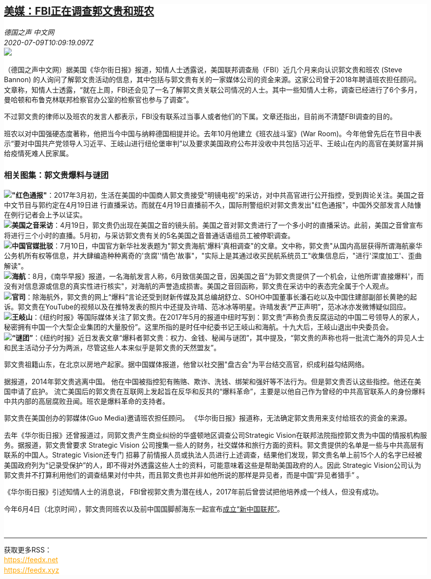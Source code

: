 
[美媒：FBI正在调查郭文贵和班农](https://www.dw.com/zh/%E7%BE%8E%E5%AA%92%EF%BC%9AFBI%E6%AD%A3%E5%9C%A8%E8%B0%83%E6%9F%A5%E9%83%AD%E6%96%87%E8%B4%B5%E5%92%8C%E7%8F%AD%E5%86%9C/a-54104513)
------

<div><i>德国之声 中文网<br>2020-07-09T10:09:19.097Z</i></div><img src="https://images.weserv.nl/?url=api.dw.com/image/46391609_303.jpg" width="100%"><div><small style="color: #999;"></small></div><p>（德国之声中文网）据美国《华尔街日报》报道，知情人士透露说，美国联邦调查局（FBI）近几个月来向认识郭文贵和班农 (Steve Bannon) 的人询问了解郭文贵活动的信息，其中包括与郭文贵有关的一家媒体公司的资金来源。这家公司曾于2018年聘请班农担任顾问。文章称，知情人士透露，“就在上周，FBI还会见了一名了解郭文贵关联公司情况的人士。其中一些知情人士称，调查已经进行了6个多月，曼哈顿和布鲁克林联邦检察官办公室的检察官也参与了调查”。</p><p>不过郭文贵的律师以及班农的发言人都表示，FBI没有联系过当事人或者他们的下属。文章还指出，目前尚不清楚FBI调查的目的。</p><p>班农以对中国强硬态度著称，他把当今中国与纳粹德国相提并论。去年10月他建立《班农战斗室》(War Room)。今年他曾先后在节目中表示“要对中国共产党领导人习近平、王岐山进行纽伦堡审判”以及要求美国政府公布并没收中共包括习近平、王岐山在内的高官在美财富并捐给疫情死难人民家属。</p><h3>相关图集：郭文贵爆料与谜团</h3><div><img src="https://images.weserv.nl/?url=api.dw.com/image/39191608_303.jpg" width="100%"><b>"红色通报"</b>：2017年3月初，生活在美国的中国商人郭文贵接受"明镜电视"的采访，对中共高官进行公开指控，受到舆论关注。美国之音中文节目与郭约定在4月19日进 行直播采访。而就在4月19日直播前不久，国际刑警组织对郭文贵发出"红色通报"，中国外交部发言人陆慷在例行记者会上予以证实。</div><div><img src="https://images.weserv.nl/?url=api.dw.com/image/38510747_303.jpg" width="100%"><b>美国之音采访</b>：4月19日，郭文贵仍出现在美国之音的镜头前。美国之音对郭文贵进行了一个多小时的直播采访。此前，美国之音曾宣布将进行三个小时的直播。5月初，与采访郭文贵有关的5名美国之音普通话语组员工被停职调查。</div><div><img src="https://images.weserv.nl/?url=api.dw.com/image/42107134_303.jpg" width="100%"><b>中国官媒批驳</b>：7月10日，中国官方新华社发表题为"郭文贵海航'爆料'真相调查"的文章。文中称，郭文贵"从国内高层获得所谓海航豪华公务机所有权等信息，并大肆编造种种离奇的'贪腐''情色'故事"，"实际上是其通过收买民航系统员工"收集信息后，"进行'深度加工'、歪曲解读"。</div><div><img src="https://images.weserv.nl/?url=api.dw.com/image/18974204_303.jpg" width="100%"><b>海航</b>：8月，《南华早报》报道，一名海航发言人称，6月致信美国之音，因美国之音"为郭文贵提供了一个机会，让他所谓'直接爆料'，而没有对信息源或信息的真实性进行核实"，对海航的声誉造成损害。美国之音回函称，郭文贵在采访中的表态完全属于个人观点。</div><div><img src="https://images.weserv.nl/?url=api.dw.com/image/38529375_303.jpg" width="100%"><b>官司</b>：除海航外，郭文贵的网上“爆料”言论还受到财新传媒及其总编胡舒立、SOHO中国董事长潘石屹以及中国住建部副部长黄艳的起诉。郭文贵在YouTube的视频以及在推特发表的照片中还提及许晴、范冰冰等明星。许晴发表“严正声明”，范冰冰亦发微博疑似回应。</div><div><img src="https://images.weserv.nl/?url=api.dw.com/image/17760294_303.jpg" width="100%"><b>王岐山</b>：《纽约时报》等国际媒体关注了郭文贵。在2017年5月的报道中纽时写到：郭文贵“声称负责反腐运动的中国二号领导人的家人，秘密拥有中国一个大型企业集团的大量股份”。这里所指的是时任中纪委书记王岐山和海航。十九大后，王岐山退出中央委员会。</div><div><img src="https://images.weserv.nl/?url=api.dw.com/image/40833104_303.jpg" width="100%"><b>“谜团”</b>：《纽约时报》近日发表文章“爆料者郭文贵：权力、金钱、秘闻与谜团”，其中提及，“郭文贵的声称也将一批流亡海外的异见人士和民主活动分子分为两派，尽管这些人本来似乎是郭文贵的天然盟友”。</div><p>郭文贵祖籍山东，在北京以房地产起家。据中国媒体报道，他曾以社交圈"盘古会"为平台结交高官，织成利益勾结网络。</p><p>据报道，2014年郭文贵逃离中国。 他在中国被指控犯有贿赂、欺诈、洗钱、绑架和强奸等不法行为。但是郭文贵否认这些指控。他还在美国申请了庇护。 流亡美国后的郭文贵在互联网上发起旨在反华和反共的“爆料革命”，主要是以他自己作为曾经的中共高官联系人的身份爆料中共内部的高层腐败丑闻。班农是爆料革命的支持者。</p><p>郭文贵在美国创办的郭媒体(Guo Media)邀请班农担任顾问。 《华尔街日报》报道称，无法确定郭文贵用来支付给班农的资金的来源。</p><p>去年《华尔街日报》还曾报道过，同郭文贵产生商业纠纷的华盛顿地区调查公司Strategic Vision在联邦法院指控郭文贵为中国的情报机构服务。据报道，郭文贵曾要求 Strategic Vision 公司搜集一些人的财务，社交媒体和旅行方面的资料。郭文贵提供的名单是一些与中共高层有联系的中国人。Strategic Vision还专门 招募了前情报人员或执法人员进行上述调查，结果他们发现，郭文贵名单上前15个人的名字已经被美国政府列为“记录受保护”的人，即不得对外透露这些人士的资料，可能意味着这些是帮助美国政府的人。因此 Strategic Vision公司认为郭文贵并不打算利用他们的调查结果对付中共，而且郭文贵也并非如他所说的那样是异见者，而是中国“异见者猎手” 。</p><p>《华尔街日报》引述知情人士的消息说， FBI曾视郭文贵为潜在线人，2017年前后曾尝试把他培养成一个线人，但没有成功。</p><p>今年6月4日（北京时间），郭文贵同班农以及前中国国脚郝海东一起宣布<a href="https://api.dw.com/api/detail/article/53681974" rel="ArticleRef">成立“新中国联邦”</a>。</p><br><hr><div>获取更多RSS：<br><a href="https://feedx.net" style="color:orange" target="_blank">https://feedx.net</a> <br><a href="https://feedx.xyz" style="color:orange" target="_blank">https://feedx.xyz</a><br></div>
